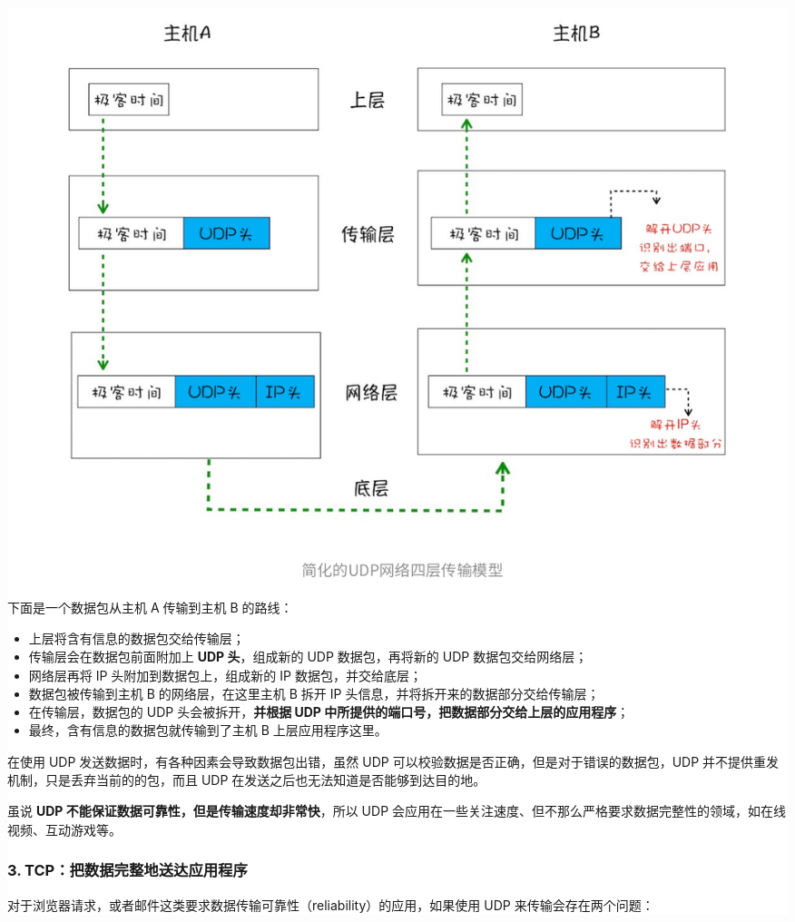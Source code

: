![1598248680759](assets/1598248680759.png)

下面是一个数据包从主机 A 传输到主机 B 的路线：

- 上层将含有信息的数据包交给传输层；
- 传输层会在数据包前面附加上 **UDP 头**，组成新的 UDP 数据包，再将新的 UDP 数据包交给网络层；
- 网络层再将 IP 头附加到数据包上，组成新的 IP 数据包，并交给底层；
- 数据包被传输到主机 B 的网络层，在这里主机 B 拆开 IP 头信息，并将拆开来的数据部分交给传输层；
- 在传输层，数据包的 UDP 头会被拆开，**并根据 UDP 中所提供的端口号，把数据部分交给上层的应用程序**；
- 最终，含有信息的数据包就传输到了主机 B 上层应用程序这里。

在使用 UDP 发送数据时，有各种因素会导致数据包出错，虽然 UDP 可以校验数据是否正确，但是对于错误的数据包，UDP 并不提供重发机制，只是丢弃当前的的包，而且 UDP 在发送之后也无法知道是否能够到达目的地。

虽说 **UDP 不能保证数据可靠性，但是传输速度却非常快**，所以 UDP 会应用在一些关注速度、但不那么严格要求数据完整性的领域，如在线视频、互动游戏等。



### 3. TCP：把数据完整地送达应用程序

对于浏览器请求，或者邮件这类要求数据传输可靠性（reliability）的应用，如果使用 UDP 来传输会存在两个问题：
